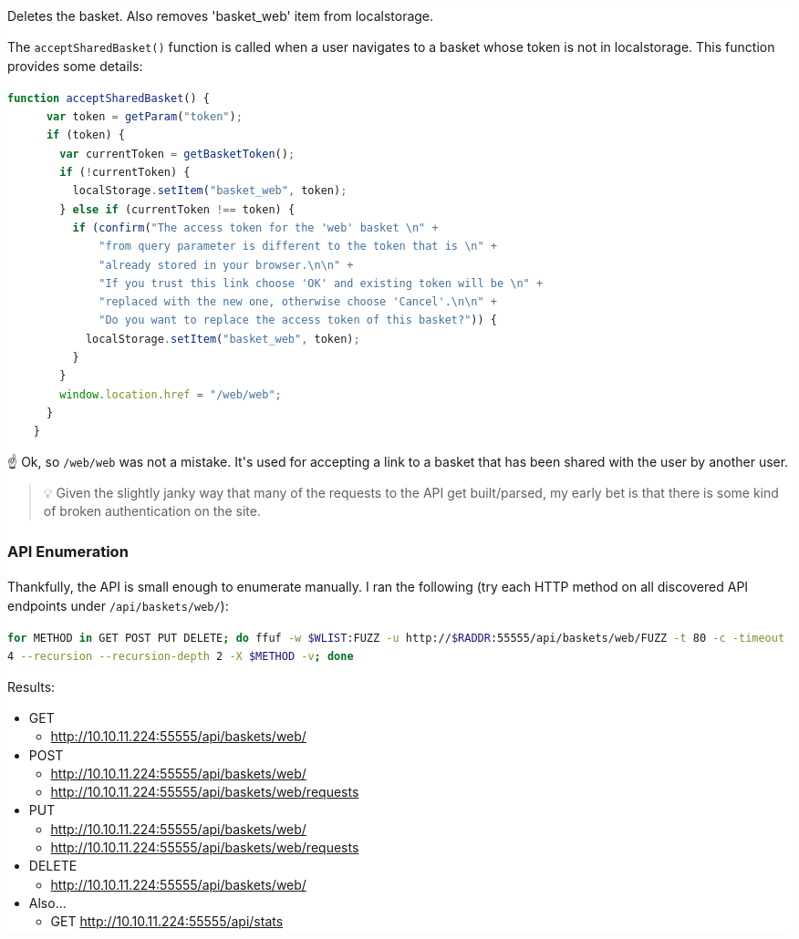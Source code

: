   Deletes the basket. Also removes 'basket_web' item from localstorage.

The `acceptSharedBasket()` function is called when a user navigates to a basket whose token is not in localstorage. This function provides some details:

```js
function acceptSharedBasket() {
      var token = getParam("token");
      if (token) {
        var currentToken = getBasketToken();
        if (!currentToken) {
          localStorage.setItem("basket_web", token);
        } else if (currentToken !== token) {
          if (confirm("The access token for the 'web' basket \n" +
              "from query parameter is different to the token that is \n" +
              "already stored in your browser.\n\n" +
              "If you trust this link choose 'OK' and existing token will be \n" +
              "replaced with the new one, otherwise choose 'Cancel'.\n\n" +
              "Do you want to replace the access token of this basket?")) {
            localStorage.setItem("basket_web", token);
          }
        }
        window.location.href = "/web/web";
      }
    }
```

:point_up: Ok, so `/web/web` was not a mistake. It's used for accepting a link to a basket that has been shared with the user by another user.

> :bulb: Given the slightly janky way that many of the requests to the API get built/parsed, my early bet is that there is some kind of broken authentication on the site.



### API Enumeration

Thankfully, the API is small enough to enumerate manually. I ran the following (try each HTTP method on all discovered API endpoints under `/api/baskets/web/`):

```bash
for METHOD in GET POST PUT DELETE; do ffuf -w $WLIST:FUZZ -u http://$RADDR:55555/api/baskets/web/FUZZ -t 80 -c -timeout 4 --recursion --recursion-depth 2 -X $METHOD -v; done
```

Results:

- GET
  - http://10.10.11.224:55555/api/baskets/web/
- POST
  - http://10.10.11.224:55555/api/baskets/web/
  - http://10.10.11.224:55555/api/baskets/web/requests
- PUT
  - http://10.10.11.224:55555/api/baskets/web/
  - http://10.10.11.224:55555/api/baskets/web/requests
- DELETE
  - http://10.10.11.224:55555/api/baskets/web/
- Also...
  - GET http://10.10.11.224:55555/api/stats
